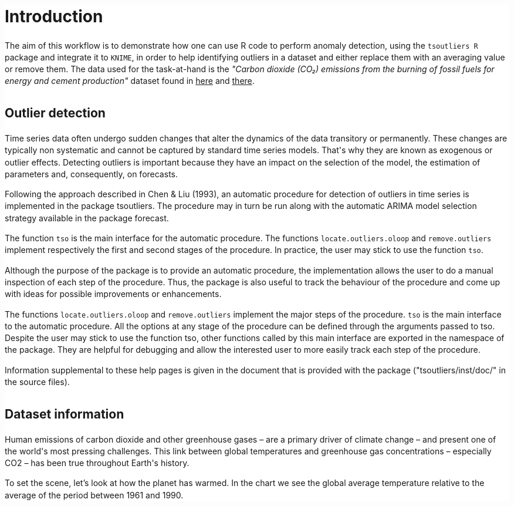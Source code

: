 Introduction
===

The aim of this workflow is to demonstrate how one can use R code to perform anomaly detection, using the `tsoutliers R` package and integrate it to `KNIME`, 
in order to help identifying outliers in a dataset and either replace them with an averaging value or remove them. 
The data used for the task-at-hand is the *"Carbon dioxide (CO₂) emissions from the burning of fossil fuels for energy and cement production"* dataset found in 
[here](https://ourworldindata.org/grapher/co-emissions-per-capita) and [there](https://datamotus.com/2019-11-15-Outlier-Detection_files/co-emissions-per-capita.csv).

Outlier detection
---

Time series data often undergo sudden changes that alter the dynamics of the data transitory or permanently. These changes are typically non systematic and
cannot be captured by standard time series models. That's why they are known as exogenous or outlier effects. Detecting outliers is important because they have
an impact on the selection of the model, the estimation of parameters and, consequently, on forecasts.

Following the approach described in Chen & Liu (1993), an automatic procedure for detection of outliers in time series is implemented in the package tsoutliers. 
The procedure may in turn be run along with the automatic ARIMA model selection strategy available in the package forecast.

The function `tso` is the main interface for the automatic procedure. The functions `locate.outliers.oloop` and `remove.outliers` implement respectively the first 
and second stages of the procedure. In practice, the user may stick to use the function `tso`.

Although the purpose of the package is to provide an automatic procedure, the implementation allows the user to do a manual inspection of each step of the procedure. 
Thus, the package is also useful to track the behaviour of the procedure and come up with ideas for possible improvements or enhancements.

The functions `locate.outliers.oloop` and `remove.outliers` implement the major steps of the procedure. `tso` is the main interface to the automatic procedure. 
All the options at any stage of the procedure can be defined through the arguments passed to tso. Despite the user may stick to use the function tso, other 
functions called by this main interface are exported in the namespace of the package. They are helpful for debugging and allow the interested user to more easily 
track each step of the procedure.

Information supplemental to these help pages is given in the document that is provided with the package ("tsoutliers/inst/doc/" in the source files).

Dataset information
---

Human emissions of carbon dioxide and other greenhouse gases – are a primary driver of climate change – and present one of the world's most pressing challenges. 
This link between global temperatures and greenhouse gas concentrations – especially CO2 – has been true throughout Earth's history.

To set the scene, let’s look at how the planet has warmed. In the chart we see the global average temperature relative to the average of the period between 1961
and 1990.
